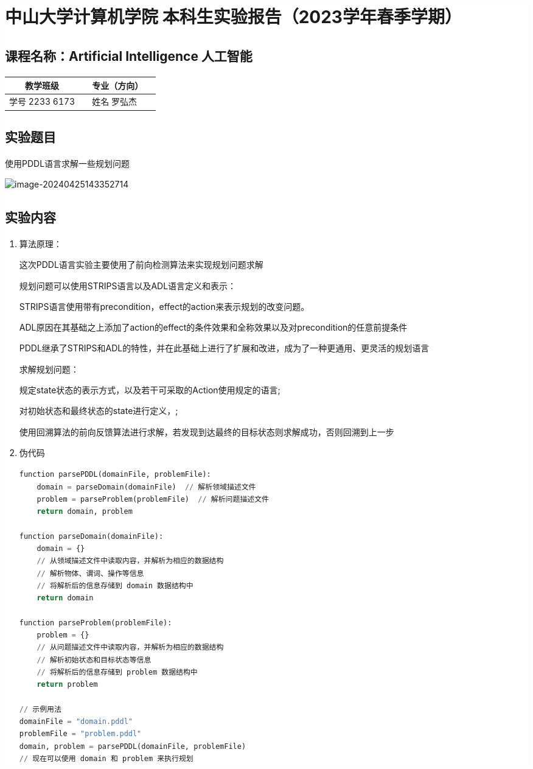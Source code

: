 # 中山大学计算机学院 **本科生实验报告**（2023学年春季学期）

## 课程名称：Artificial Intelligence **人工智能**

| 教学班级        |      | 专业（方向） |      |
| --------------- | ---- | ------------ | ---- |
| 学号  2233 6173 |      | 姓名  罗弘杰 |      |

## 实验题目

使用PDDL语言求解一些规划问题

![image-20240425143352714](C:\Users\rogers\AppData\Roaming\Typora\typora-user-images\image-20240425143352714.png)

## 实验内容

1. 算法原理：

   这次PDDL语言实验主要使用了前向检测算法来实现规划问题求解

   规划问题可以使用STRIPS语言以及ADL语言定义和表示：

   STRIPS语言使用带有precondition，effect的action来表示规划的改变问题。

   ADL原因在其基础之上添加了action的effect的条件效果和全称效果以及对precondition的任意前提条件

   PDDL继承了STRIPS和ADL的特性，并在此基础上进行了扩展和改进，成为了一种更通用、更灵活的规划语言

   求解规划问题：

   规定state状态的表示方式，以及若干可采取的Action使用规定的语言;

   对初始状态和最终状态的state进行定义，;

   使用回溯算法的前向反馈算法进行求解，若发现到达最终的目标状态则求解成功，否则回溯到上一步

2. 伪代码

   ```python
   function parsePDDL(domainFile, problemFile):
       domain = parseDomain(domainFile)  // 解析领域描述文件
       problem = parseProblem(problemFile)  // 解析问题描述文件
       return domain, problem
   
   function parseDomain(domainFile):
       domain = {}
       // 从领域描述文件中读取内容，并解析为相应的数据结构
       // 解析物体、谓词、操作等信息
       // 将解析后的信息存储到 domain 数据结构中
       return domain
   
   function parseProblem(problemFile):
       problem = {}
       // 从问题描述文件中读取内容，并解析为相应的数据结构
       // 解析初始状态和目标状态等信息
       // 将解析后的信息存储到 problem 数据结构中
       return problem
   
   // 示例用法
   domainFile = "domain.pddl"
   problemFile = "problem.pddl"
   domain, problem = parsePDDL(domainFile, problemFile)
   // 现在可以使用 domain 和 problem 来执行规划
   
   ```
